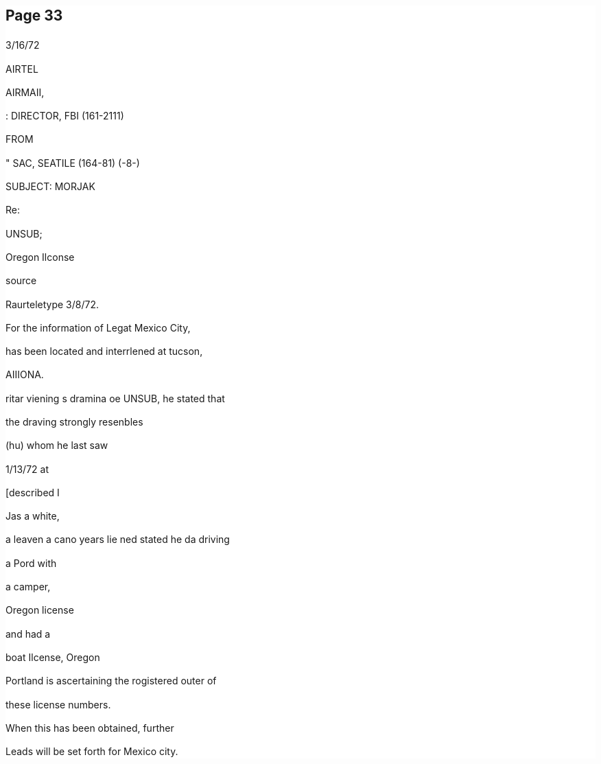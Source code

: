 ## Page 33

3/16/72

AIRTEL

AIRMAII,

: DIRECTOR, FBI (161-2111)

FROM

" SAC, SEATILE (164-81) (-8-)

SUBJECT: MORJAK

Re:

UNSUB;

Oregon Ilconse

source

Raurteletype 3/8/72.

For the information of Legat Mexico City,

has been located and interrlened at tucson,

AIIIONA.

ritar viening s dramina oe UNSUB, he stated that

the draving strongly resenbles

(hu) whom he last saw

1/13/72 at

[described I

Jas a white,

a leaven a cano years lie ned stated he da driving

a Pord with

a camper,

Oregon license

and had a

boat Ilcense, Oregon

Portland is ascertaining the rogistered outer of

these license numbers.

When this has been obtained, further

Leads will be set forth for Mexico city.
